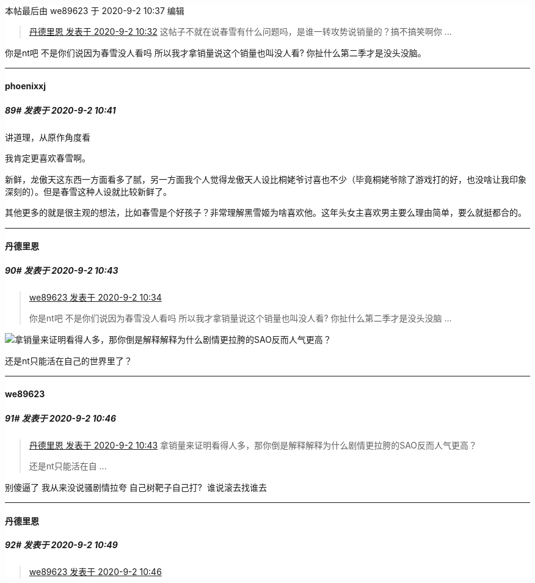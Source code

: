 
 本帖最后由 we89623 于 2020-9-2 10:37 编辑 
<blockquote><a href="httphttps://bbs.saraba1st.com/2b/forum.php?mod=redirect&amp;goto=findpost&amp;pid=48617911&amp;ptid=1957689" target="_blank">丹德里恩 发表于 2020-9-2 10:32</a>
这帖子不就在说春雪有什么问题吗，是谁一转攻势说销量的？搞不搞笑啊你 ...</blockquote>
你是nt吧 不是你们说因为春雪没人看吗 所以我才拿销量说这个销量也叫没人看? 你扯什么第二季才是没头没脑。


-----

####  phoenixxj  
##### 89#       发表于 2020-9-2 10:41


讲道理，从原作角度看

我肯定更喜欢春雪啊。

新鲜，龙傲天这东西一方面看多了腻，另一方面我个人觉得龙傲天人设比桐姥爷讨喜也不少（毕竟桐姥爷除了游戏打的好，也没啥让我印象深刻的）。但是春雪这种人设就比较新鲜了。

其他更多的就是很主观的想法，比如春雪是个好孩子？非常理解黑雪姬为啥喜欢他。这年头女主喜欢男主要么理由简单，要么就挺都合的。


-----

####  丹德里恩  
##### 90#       发表于 2020-9-2 10:43


<blockquote><a href="httphttps://bbs.saraba1st.com/2b/forum.php?mod=redirect&amp;goto=findpost&amp;pid=48617944&amp;ptid=1957689" target="_blank">we89623 发表于 2020-9-2 10:34</a>

你是nt吧 不是你们说因为春雪没人看吗 所以我才拿销量说这个销量也叫没人看? 你扯什么第二季才是没头没脑 ...</blockquote>
<img src="https://static.saraba1st.com/image/smiley/face2017/066.png" referrerpolicy="no-referrer">拿销量来证明看得人多，那你倒是解释解释为什么剧情更拉胯的SAO反而人气更高？

还是nt只能活在自己的世界里了？


-----

####  we89623  
##### 91#       发表于 2020-9-2 10:46


<blockquote><a href="httphttps://bbs.saraba1st.com/2b/forum.php?mod=redirect&amp;goto=findpost&amp;pid=48618050&amp;ptid=1957689" target="_blank">丹德里恩 发表于 2020-9-2 10:43</a>
拿销量来证明看得人多，那你倒是解释解释为什么剧情更拉胯的SAO反而人气更高？

还是nt只能活在自 ...</blockquote>
别傻逼了 我从来没说骚剧情拉夸 自己树靶子自己打?  谁说滚去找谁去


-----

####  丹德里恩  
##### 92#       发表于 2020-9-2 10:49


<blockquote><a href="httphttps://bbs.saraba1st.com/2b/forum.php?mod=redirect&amp;goto=findpost&amp;pid=48618081&amp;ptid=1957689" target="_blank">we89623 发表于 2020-9-2 10:46</a>
